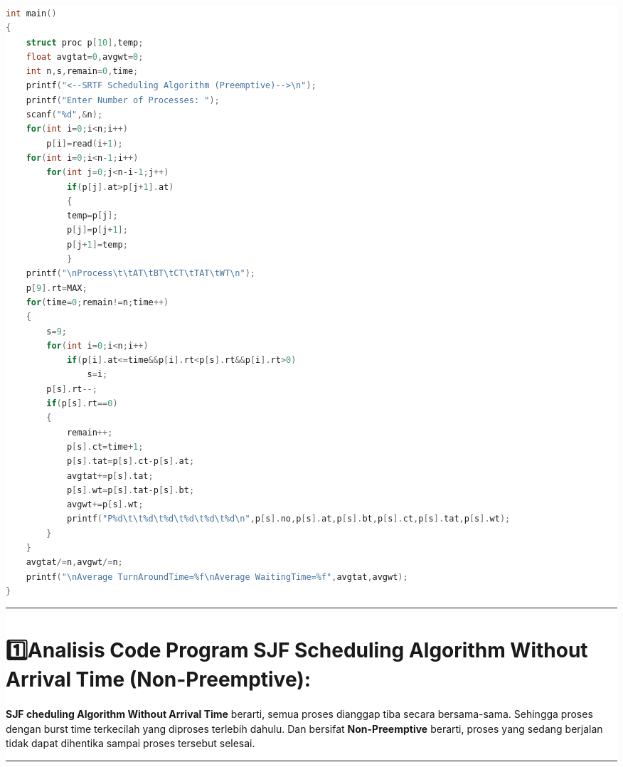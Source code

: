 ```cpp
int main()
{
    struct proc p[10],temp;
    float avgtat=0,avgwt=0;
    int n,s,remain=0,time;
    printf("<--SRTF Scheduling Algorithm (Preemptive)-->\n");
    printf("Enter Number of Processes: ");
    scanf("%d",&n);
    for(int i=0;i<n;i++)
        p[i]=read(i+1);
    for(int i=0;i<n-1;i++)
        for(int j=0;j<n-i-1;j++)    
            if(p[j].at>p[j+1].at)
            {
            temp=p[j];
            p[j]=p[j+1];
            p[j+1]=temp;
            }
    printf("\nProcess\t\tAT\tBT\tCT\tTAT\tWT\n");
    p[9].rt=MAX;
    for(time=0;remain!=n;time++)
    {
        s=9;
        for(int i=0;i<n;i++)
            if(p[i].at<=time&&p[i].rt<p[s].rt&&p[i].rt>0)
                s=i;
        p[s].rt--;
        if(p[s].rt==0)
        {
            remain++;
            p[s].ct=time+1;
            p[s].tat=p[s].ct-p[s].at;
            avgtat+=p[s].tat;
            p[s].wt=p[s].tat-p[s].bt;
            avgwt+=p[s].wt;
            printf("P%d\t\t%d\t%d\t%d\t%d\t%d\n",p[s].no,p[s].at,p[s].bt,p[s].ct,p[s].tat,p[s].wt);
        }
    }
    avgtat/=n,avgwt/=n;
    printf("\nAverage TurnAroundTime=%f\nAverage WaitingTime=%f",avgtat,avgwt);
}
```

---
 
# 1️⃣Analisis Code Program SJF Scheduling Algorithm Without Arrival Time (Non-Preemptive):

**SJF cheduling Algorithm Without Arrival Time** berarti, semua proses dianggap tiba secara bersama-sama. Sehingga proses dengan burst time terkecilah yang diproses terlebih dahulu. Dan bersifat **Non-Preemptive** berarti, proses yang sedang berjalan tidak dapat dihentika sampai proses tersebut selesai.

---
